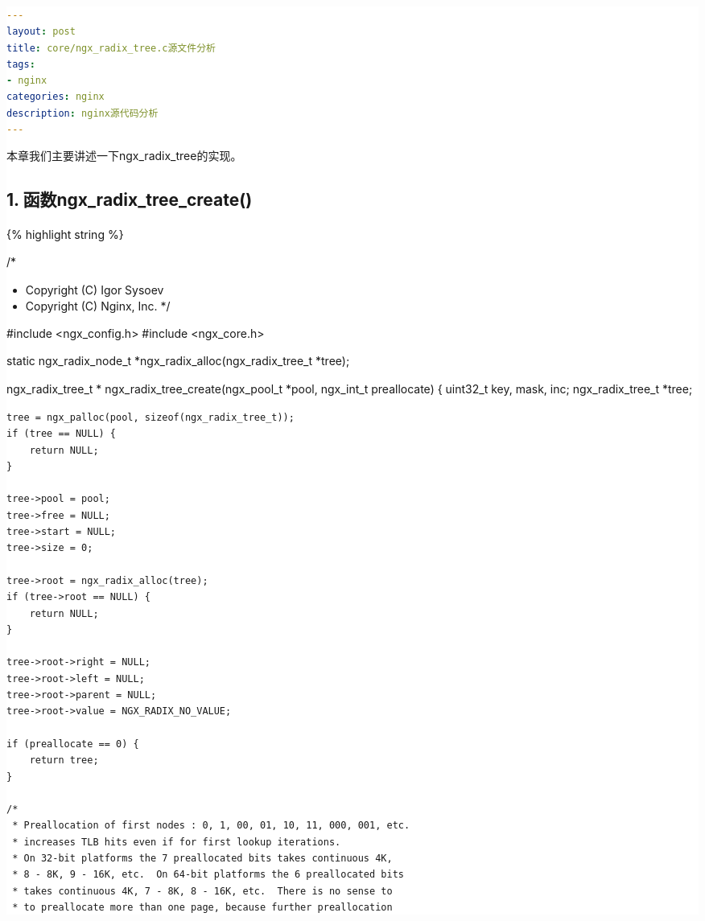 ```yaml
---
layout: post
title: core/ngx_radix_tree.c源文件分析
tags:
- nginx
categories: nginx
description: nginx源代码分析
---
```



本章我们主要讲述一下ngx_radix_tree的实现。





## 1. 函数ngx_radix_tree_create()
{% highlight string %}

/*
 * Copyright (C) Igor Sysoev
 * Copyright (C) Nginx, Inc.
 */


#include <ngx_config.h>
#include <ngx_core.h>


static ngx_radix_node_t *ngx_radix_alloc(ngx_radix_tree_t *tree);


ngx_radix_tree_t *
ngx_radix_tree_create(ngx_pool_t *pool, ngx_int_t preallocate)
{
    uint32_t           key, mask, inc;
    ngx_radix_tree_t  *tree;

    tree = ngx_palloc(pool, sizeof(ngx_radix_tree_t));
    if (tree == NULL) {
        return NULL;
    }

    tree->pool = pool;
    tree->free = NULL;
    tree->start = NULL;
    tree->size = 0;

    tree->root = ngx_radix_alloc(tree);
    if (tree->root == NULL) {
        return NULL;
    }

    tree->root->right = NULL;
    tree->root->left = NULL;
    tree->root->parent = NULL;
    tree->root->value = NGX_RADIX_NO_VALUE;

    if (preallocate == 0) {
        return tree;
    }

    /*
     * Preallocation of first nodes : 0, 1, 00, 01, 10, 11, 000, 001, etc.
     * increases TLB hits even if for first lookup iterations.
     * On 32-bit platforms the 7 preallocated bits takes continuous 4K,
     * 8 - 8K, 9 - 16K, etc.  On 64-bit platforms the 6 preallocated bits
     * takes continuous 4K, 7 - 8K, 8 - 16K, etc.  There is no sense to
     * to preallocate more than one page, because further preallocation